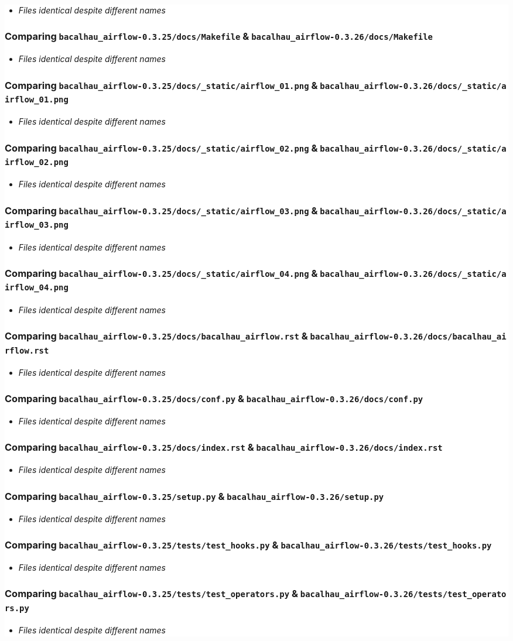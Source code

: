  * *Files identical despite different names*

### Comparing `bacalhau_airflow-0.3.25/docs/Makefile` & `bacalhau_airflow-0.3.26/docs/Makefile`

 * *Files identical despite different names*

### Comparing `bacalhau_airflow-0.3.25/docs/_static/airflow_01.png` & `bacalhau_airflow-0.3.26/docs/_static/airflow_01.png`

 * *Files identical despite different names*

### Comparing `bacalhau_airflow-0.3.25/docs/_static/airflow_02.png` & `bacalhau_airflow-0.3.26/docs/_static/airflow_02.png`

 * *Files identical despite different names*

### Comparing `bacalhau_airflow-0.3.25/docs/_static/airflow_03.png` & `bacalhau_airflow-0.3.26/docs/_static/airflow_03.png`

 * *Files identical despite different names*

### Comparing `bacalhau_airflow-0.3.25/docs/_static/airflow_04.png` & `bacalhau_airflow-0.3.26/docs/_static/airflow_04.png`

 * *Files identical despite different names*

### Comparing `bacalhau_airflow-0.3.25/docs/bacalhau_airflow.rst` & `bacalhau_airflow-0.3.26/docs/bacalhau_airflow.rst`

 * *Files identical despite different names*

### Comparing `bacalhau_airflow-0.3.25/docs/conf.py` & `bacalhau_airflow-0.3.26/docs/conf.py`

 * *Files identical despite different names*

### Comparing `bacalhau_airflow-0.3.25/docs/index.rst` & `bacalhau_airflow-0.3.26/docs/index.rst`

 * *Files identical despite different names*

### Comparing `bacalhau_airflow-0.3.25/setup.py` & `bacalhau_airflow-0.3.26/setup.py`

 * *Files identical despite different names*

### Comparing `bacalhau_airflow-0.3.25/tests/test_hooks.py` & `bacalhau_airflow-0.3.26/tests/test_hooks.py`

 * *Files identical despite different names*

### Comparing `bacalhau_airflow-0.3.25/tests/test_operators.py` & `bacalhau_airflow-0.3.26/tests/test_operators.py`

 * *Files identical despite different names*

